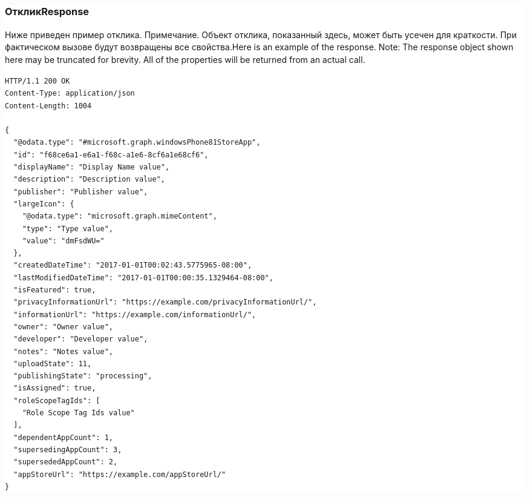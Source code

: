 ### <a name="response"></a><span data-ttu-id="c94e5-223">Отклик</span><span class="sxs-lookup"><span data-stu-id="c94e5-223">Response</span></span>
<span data-ttu-id="c94e5-p121">Ниже приведен пример отклика. Примечание. Объект отклика, показанный здесь, может быть усечен для краткости. При фактическом вызове будут возвращены все свойства.</span><span class="sxs-lookup"><span data-stu-id="c94e5-p121">Here is an example of the response. Note: The response object shown here may be truncated for brevity. All of the properties will be returned from an actual call.</span></span>
``` http
HTTP/1.1 200 OK
Content-Type: application/json
Content-Length: 1004

{
  "@odata.type": "#microsoft.graph.windowsPhone81StoreApp",
  "id": "f68ce6a1-e6a1-f68c-a1e6-8cf6a1e68cf6",
  "displayName": "Display Name value",
  "description": "Description value",
  "publisher": "Publisher value",
  "largeIcon": {
    "@odata.type": "microsoft.graph.mimeContent",
    "type": "Type value",
    "value": "dmFsdWU="
  },
  "createdDateTime": "2017-01-01T00:02:43.5775965-08:00",
  "lastModifiedDateTime": "2017-01-01T00:00:35.1329464-08:00",
  "isFeatured": true,
  "privacyInformationUrl": "https://example.com/privacyInformationUrl/",
  "informationUrl": "https://example.com/informationUrl/",
  "owner": "Owner value",
  "developer": "Developer value",
  "notes": "Notes value",
  "uploadState": 11,
  "publishingState": "processing",
  "isAssigned": true,
  "roleScopeTagIds": [
    "Role Scope Tag Ids value"
  ],
  "dependentAppCount": 1,
  "supersedingAppCount": 3,
  "supersededAppCount": 2,
  "appStoreUrl": "https://example.com/appStoreUrl/"
}
```




